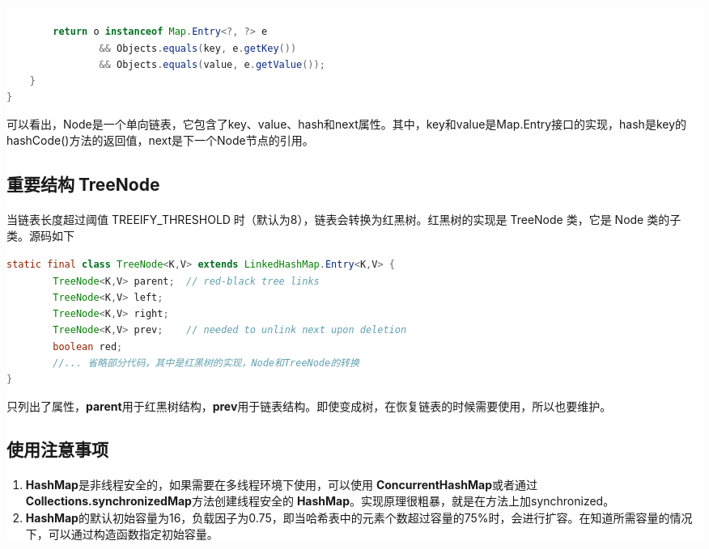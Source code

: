```java

        return o instanceof Map.Entry<?, ?> e
                && Objects.equals(key, e.getKey())
                && Objects.equals(value, e.getValue());
    }
}
```

可以看出，Node是一个单向链表，它包含了key、value、hash和next属性。其中，key和value是Map.Entry接口的实现，hash是key的hashCode()方法的返回值，next是下一个Node节点的引用。

## 重要结构 TreeNode

当链表长度超过阈值 TREEIFY_THRESHOLD 时（默认为8），链表会转换为红黑树。红黑树的实现是 TreeNode 类，它是 Node 类的子类。源码如下

```java
static final class TreeNode<K,V> extends LinkedHashMap.Entry<K,V> {
        TreeNode<K,V> parent;  // red-black tree links
        TreeNode<K,V> left;
        TreeNode<K,V> right;
        TreeNode<K,V> prev;    // needed to unlink next upon deletion
        boolean red;
        //... 省略部分代码，其中是红黑树的实现，Node和TreeNode的转换
}
```

只列出了属性，**parent**用于红黑树结构，**prev**用于链表结构。即使变成树，在恢复链表的时候需要使用，所以也要维护。

## 使用注意事项

1. **HashMap**是非线程安全的，如果需要在多线程环境下使用，可以使用 **ConcurrentHashMap**或者通过**Collections.synchronizedMap**方法创建线程安全的 **HashMap**。实现原理很粗暴，就是在方法上加synchronized。
2. **HashMap**的默认初始容量为16，负载因子为0.75，即当哈希表中的元素个数超过容量的75%时，会进行扩容。在知道所需容量的情况下，可以通过构造函数指定初始容量。
